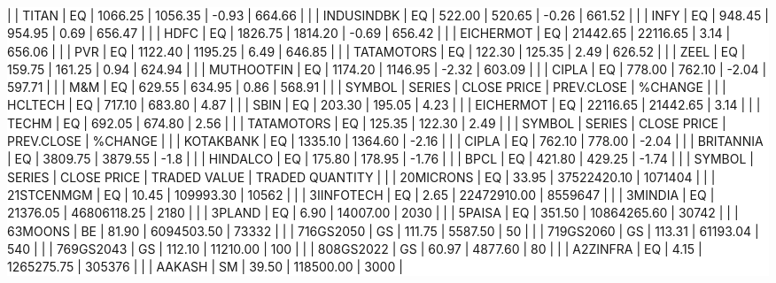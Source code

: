 |  | TITAN | EQ | 1066.25 | 1056.35 | -0.93 | 664.66 |
|  | INDUSINDBK | EQ | 522.00 | 520.65 | -0.26 | 661.52 |
|  | INFY | EQ | 948.45 | 954.95 | 0.69 | 656.47 |
|  | HDFC | EQ | 1826.75 | 1814.20 | -0.69 | 656.42 |
|  | EICHERMOT | EQ | 21442.65 | 22116.65 | 3.14 | 656.06 |
|  | PVR | EQ | 1122.40 | 1195.25 | 6.49 | 646.85 |
|  | TATAMOTORS | EQ | 122.30 | 125.35 | 2.49 | 626.52 |
|  | ZEEL | EQ | 159.75 | 161.25 | 0.94 | 624.94 |
|  | MUTHOOTFIN | EQ | 1174.20 | 1146.95 | -2.32 | 603.09 |
|  | CIPLA | EQ | 778.00 | 762.10 | -2.04 | 597.71 |
|  | M&M | EQ | 629.55 | 634.95 | 0.86 | 568.91 |
|  | SYMBOL | SERIES | CLOSE PRICE | PREV.CLOSE | %CHANGE |
|  | HCLTECH | EQ | 717.10 | 683.80 | 4.87 |
|  | SBIN | EQ | 203.30 | 195.05 | 4.23 |
|  | EICHERMOT | EQ | 22116.65 | 21442.65 | 3.14 |
|  | TECHM | EQ | 692.05 | 674.80 | 2.56 |
|  | TATAMOTORS | EQ | 125.35 | 122.30 | 2.49 |
|  | SYMBOL | SERIES | CLOSE PRICE | PREV.CLOSE | %CHANGE |
|  | KOTAKBANK | EQ | 1335.10 | 1364.60 | -2.16 |
|  | CIPLA | EQ | 762.10 | 778.00 | -2.04 |
|  | BRITANNIA | EQ | 3809.75 | 3879.55 | -1.8 |
|  | HINDALCO | EQ | 175.80 | 178.95 | -1.76 |
|  | BPCL | EQ | 421.80 | 429.25 | -1.74 |
|  | SYMBOL | SERIES | CLOSE PRICE | TRADED VALUE | TRADED QUANTITY |
|  | 20MICRONS | EQ | 33.95 | 37522420.10 | 1071404 |
|  | 21STCENMGM | EQ | 10.45 | 109993.30 | 10562 |
|  | 3IINFOTECH | EQ | 2.65 | 22472910.00 | 8559647 |
|  | 3MINDIA | EQ | 21376.05 | 46806118.25 | 2180 |
|  | 3PLAND | EQ | 6.90 | 14007.00 | 2030 |
|  | 5PAISA | EQ | 351.50 | 10864265.60 | 30742 |
|  | 63MOONS | BE | 81.90 | 6094503.50 | 73332 |
|  | 716GS2050 | GS | 111.75 | 5587.50 | 50 |
|  | 719GS2060 | GS | 113.31 | 61193.04 | 540 |
|  | 769GS2043 | GS | 112.10 | 11210.00 | 100 |
|  | 808GS2022 | GS | 60.97 | 4877.60 | 80 |
|  | A2ZINFRA | EQ | 4.15 | 1265275.75 | 305376 |
|  | AAKASH | SM | 39.50 | 118500.00 | 3000 |